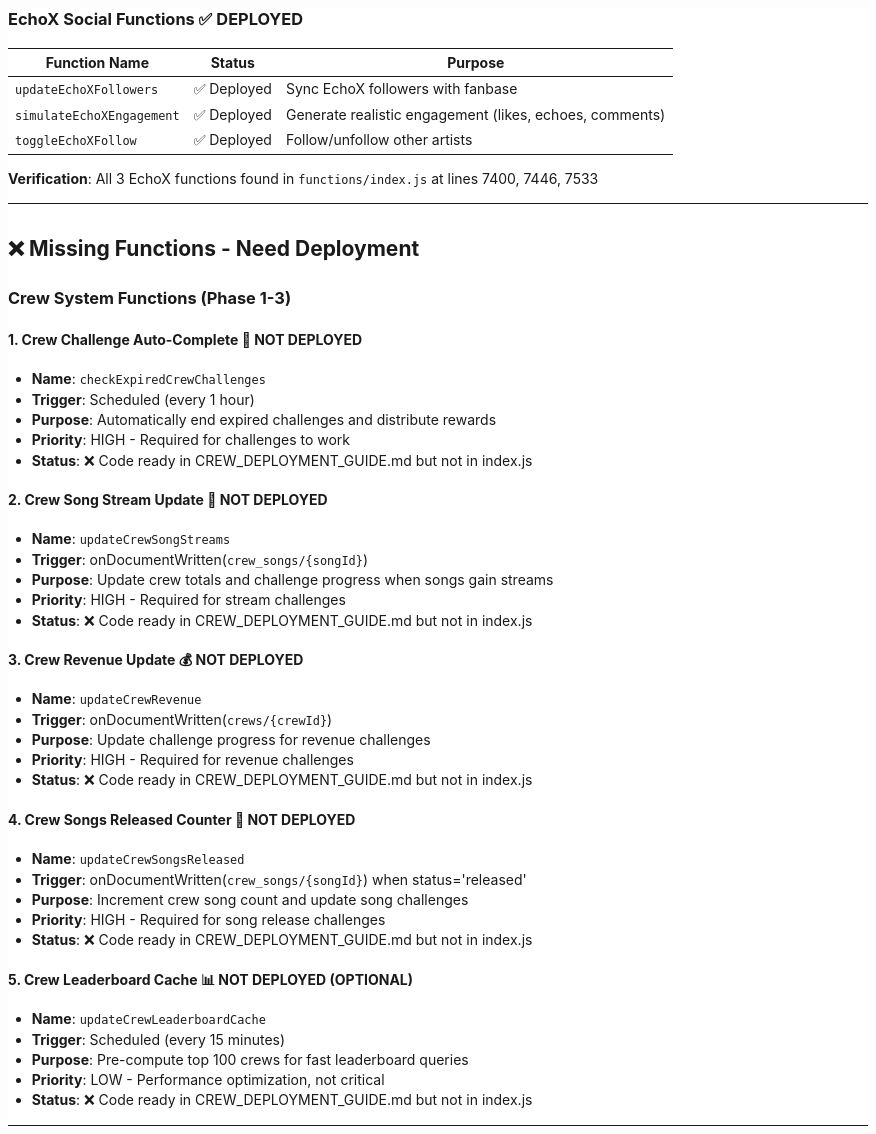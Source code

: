 
### **EchoX Social Functions** ✅ DEPLOYED

| Function Name | Status | Purpose |
|---------------|--------|---------|
| `updateEchoXFollowers` | ✅ Deployed | Sync EchoX followers with fanbase |
| `simulateEchoXEngagement` | ✅ Deployed | Generate realistic engagement (likes, echoes, comments) |
| `toggleEchoXFollow` | ✅ Deployed | Follow/unfollow other artists |

**Verification**: All 3 EchoX functions found in `functions/index.js` at lines 7400, 7446, 7533

---

## ❌ Missing Functions - Need Deployment

### **Crew System Functions** (Phase 1-3)

#### 1. **Crew Challenge Auto-Complete** 🎯 NOT DEPLOYED
- **Name**: `checkExpiredCrewChallenges`
- **Trigger**: Scheduled (every 1 hour)
- **Purpose**: Automatically end expired challenges and distribute rewards
- **Priority**: HIGH - Required for challenges to work
- **Status**: ❌ Code ready in CREW_DEPLOYMENT_GUIDE.md but not in index.js

#### 2. **Crew Song Stream Update** 🎵 NOT DEPLOYED
- **Name**: `updateCrewSongStreams`
- **Trigger**: onDocumentWritten(`crew_songs/{songId}`)
- **Purpose**: Update crew totals and challenge progress when songs gain streams
- **Priority**: HIGH - Required for stream challenges
- **Status**: ❌ Code ready in CREW_DEPLOYMENT_GUIDE.md but not in index.js

#### 3. **Crew Revenue Update** 💰 NOT DEPLOYED
- **Name**: `updateCrewRevenue`
- **Trigger**: onDocumentWritten(`crews/{crewId}`)
- **Purpose**: Update challenge progress for revenue challenges
- **Priority**: HIGH - Required for revenue challenges
- **Status**: ❌ Code ready in CREW_DEPLOYMENT_GUIDE.md but not in index.js

#### 4. **Crew Songs Released Counter** 📀 NOT DEPLOYED
- **Name**: `updateCrewSongsReleased`
- **Trigger**: onDocumentWritten(`crew_songs/{songId}`) when status='released'
- **Purpose**: Increment crew song count and update song challenges
- **Priority**: HIGH - Required for song release challenges
- **Status**: ❌ Code ready in CREW_DEPLOYMENT_GUIDE.md but not in index.js

#### 5. **Crew Leaderboard Cache** 📊 NOT DEPLOYED (OPTIONAL)
- **Name**: `updateCrewLeaderboardCache`
- **Trigger**: Scheduled (every 15 minutes)
- **Purpose**: Pre-compute top 100 crews for fast leaderboard queries
- **Priority**: LOW - Performance optimization, not critical
- **Status**: ❌ Code ready in CREW_DEPLOYMENT_GUIDE.md but not in index.js

---